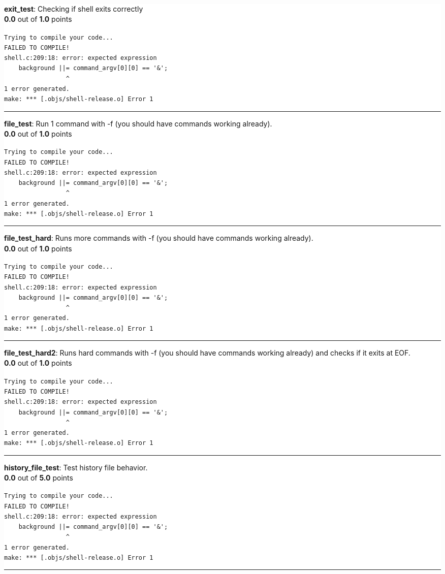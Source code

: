 **exit_test**: Checking if shell exits correctly  
**0.0** out of **1.0** points
```
Trying to compile your code...
FAILED TO COMPILE!
shell.c:209:18: error: expected expression
    background ||= command_argv[0][0] == '&';
                 ^
1 error generated.
make: *** [.objs/shell-release.o] Error 1
```
---

**file_test**: Run 1 command with -f (you should have commands working already).  
**0.0** out of **1.0** points
```
Trying to compile your code...
FAILED TO COMPILE!
shell.c:209:18: error: expected expression
    background ||= command_argv[0][0] == '&';
                 ^
1 error generated.
make: *** [.objs/shell-release.o] Error 1
```
---

**file_test_hard**: Runs more commands with -f (you should have commands working already).  
**0.0** out of **1.0** points
```
Trying to compile your code...
FAILED TO COMPILE!
shell.c:209:18: error: expected expression
    background ||= command_argv[0][0] == '&';
                 ^
1 error generated.
make: *** [.objs/shell-release.o] Error 1
```
---

**file_test_hard2**: Runs hard commands with -f (you should have commands working already) and checks if it exits at EOF.  
**0.0** out of **1.0** points
```
Trying to compile your code...
FAILED TO COMPILE!
shell.c:209:18: error: expected expression
    background ||= command_argv[0][0] == '&';
                 ^
1 error generated.
make: *** [.objs/shell-release.o] Error 1
```
---

**history_file_test**: Test history file behavior.  
**0.0** out of **5.0** points
```
Trying to compile your code...
FAILED TO COMPILE!
shell.c:209:18: error: expected expression
    background ||= command_argv[0][0] == '&';
                 ^
1 error generated.
make: *** [.objs/shell-release.o] Error 1
```
---
